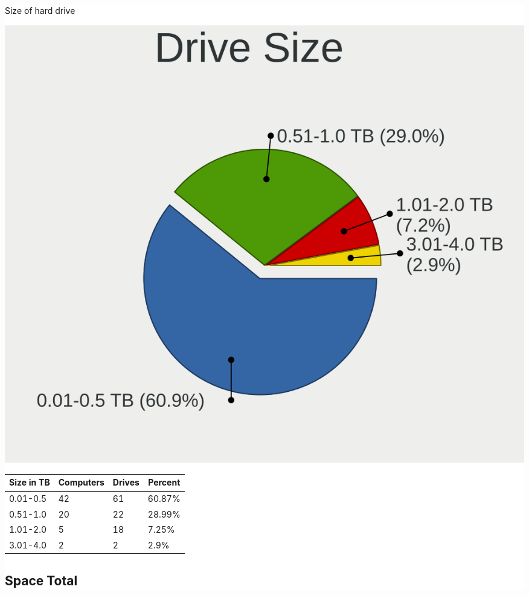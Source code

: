Size of hard drive

![Drive Size](./All/images/pie_chart/drive_size.svg)


| Size in TB | Computers | Drives | Percent |
|------------|-----------|--------|---------|
| 0.01-0.5   | 42        | 61     | 60.87%  |
| 0.51-1.0   | 20        | 22     | 28.99%  |
| 1.01-2.0   | 5         | 18     | 7.25%   |
| 3.01-4.0   | 2         | 2      | 2.9%    |

Space Total
-----------
